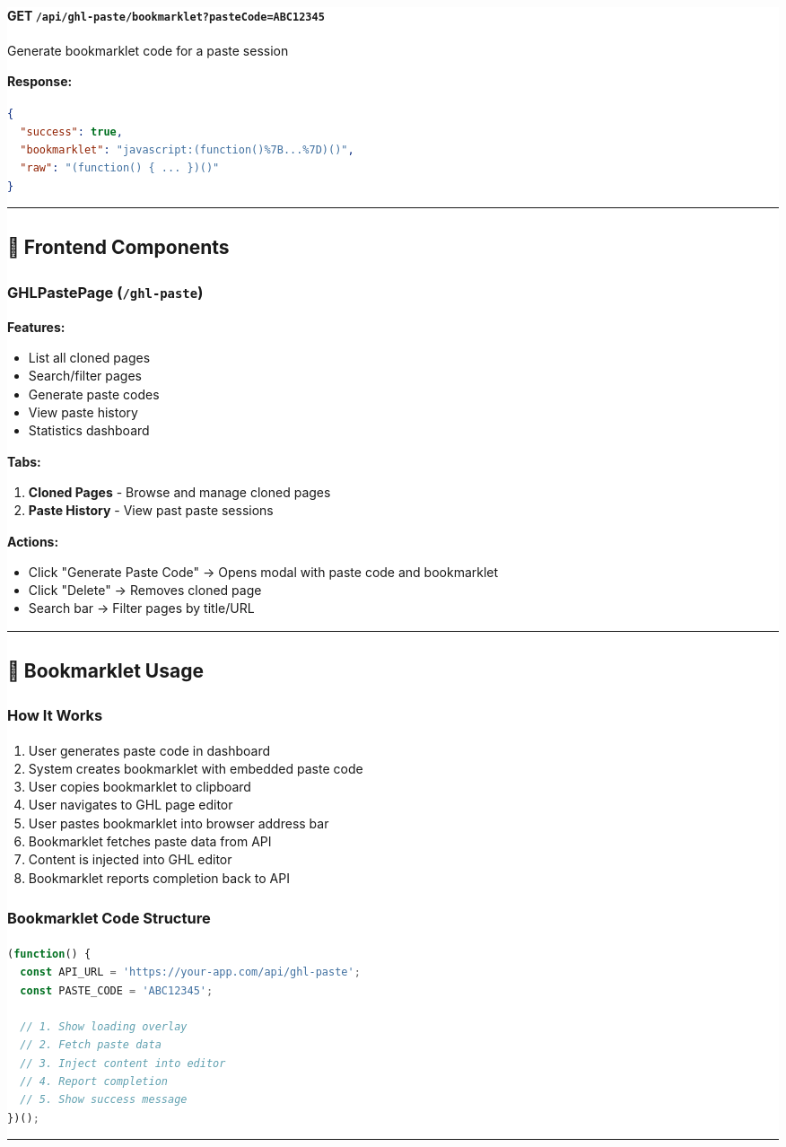#### GET `/api/ghl-paste/bookmarklet?pasteCode=ABC12345`
Generate bookmarklet code for a paste session

**Response:**
```json
{
  "success": true,
  "bookmarklet": "javascript:(function()%7B...%7D)()",
  "raw": "(function() { ... })()"
}
```

---

## 🎨 Frontend Components

### GHLPastePage (`/ghl-paste`)

**Features:**
- List all cloned pages
- Search/filter pages
- Generate paste codes
- View paste history
- Statistics dashboard

**Tabs:**
1. **Cloned Pages** - Browse and manage cloned pages
2. **Paste History** - View past paste sessions

**Actions:**
- Click "Generate Paste Code" → Opens modal with paste code and bookmarklet
- Click "Delete" → Removes cloned page
- Search bar → Filter pages by title/URL

---

## 🔖 Bookmarklet Usage

### How It Works

1. User generates paste code in dashboard
2. System creates bookmarklet with embedded paste code
3. User copies bookmarklet to clipboard
4. User navigates to GHL page editor
5. User pastes bookmarklet into browser address bar
6. Bookmarklet fetches paste data from API
7. Content is injected into GHL editor
8. Bookmarklet reports completion back to API

### Bookmarklet Code Structure

```javascript
(function() {
  const API_URL = 'https://your-app.com/api/ghl-paste';
  const PASTE_CODE = 'ABC12345';

  // 1. Show loading overlay
  // 2. Fetch paste data
  // 3. Inject content into editor
  // 4. Report completion
  // 5. Show success message
})();
```

---